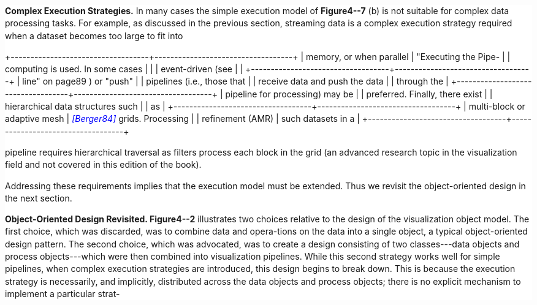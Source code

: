 **Complex Execution Strategies.** In many cases the simple execution
model of **Figure4--7** (b) is not suitable for complex data
processing tasks. For example, as discussed in the previous section,
streaming data is a complex execution strategy required when a dataset
becomes too large to fit into

+-----------------------------------+-----------------------------------+
| memory, or when parallel          | "Executing the Pipe-            |
| computing is used. In some cases  |                                   |
| event-driven (see                 |                                   |
+-----------------------------------+-----------------------------------+
| line" on page89 ) or "push"       |
| pipelines (i.e., those that       |
| receive data and push the data    |
| through the                       |
+-----------------------------------+-----------------------------------+
| pipeline for processing) may be   |
| preferred. Finally, there exist   |
| hierarchical data structures such |
| as                                |
+-----------------------------------+-----------------------------------+
| multi-block or adaptive mesh      | <em style="color:blue;background-color: white">\[Berger84\]</em> grids. Processing  |
| refinement (AMR)                  | such datasets in a              |
+-----------------------------------+-----------------------------------+

pipeline requires hierarchical traversal as filters process each block
in the grid (an advanced research topic in the visualization field and
not covered in this edition of the book).

Addressing these requirements implies that the execution model must be
extended. Thus we revisit the object-oriented design in the next
section.

**Object-Oriented Design Revisited. Figure4--2** illustrates two
choices relative to the design of the visualization object model. The
first choice, which was discarded, was to combine data and opera-tions
on the data into a single object, a typical object-oriented design
pattern. The second choice, which was advocated, was to create a
design consisting of two classes---data objects and process
objects---which were then combined into visualization pipelines. While
this second strategy works well for simple pipelines, when complex
execution strategies are introduced, this design begins to break down.
This is because the execution strategy is necessarily, and implicitly,
distributed across the data objects and process objects; there is no
explicit mechanism to implement a particular strat-
